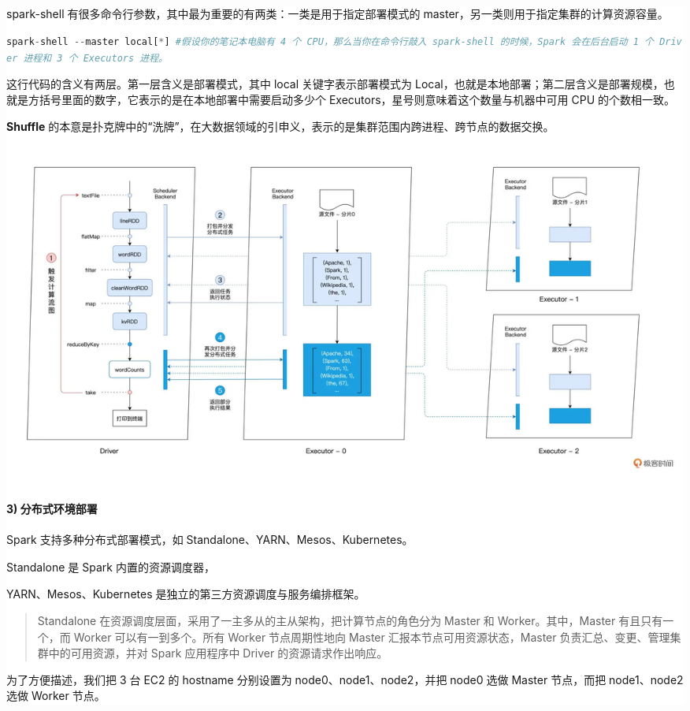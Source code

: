 spark-shell 有很多命令行参数，其中最为重要的有两类：一类是用于指定部署模式的 master，另一类则用于指定集群的计算资源容量。

```python
spark-shell --master local[*] #假设你的笔记本电脑有 4 个 CPU，那么当你在命令行敲入 spark-shell 的时候，Spark 会在后台启动 1 个 Driver 进程和 3 个 Executors 进程。
```


这行代码的含义有两层。第一层含义是部署模式，其中 local 关键字表示部署模式为 Local，也就是本地部署；第二层含义是部署规模，也就是方括号里面的数字，它表示的是在本地部署中需要启动多少个 Executors，星号则意味着这个数量与机器中可用 CPU 的个数相一致。

**Shuffle** 的本意是扑克牌中的“洗牌”，在大数据领域的引申义，表示的是集群范围内跨进程、跨节点的数据交换。

![](image/image_sTtfODpnhn.png)

#### 3) 分布式环境部署

Spark 支持多种分布式部署模式，如 Standalone、YARN、Mesos、Kubernetes。

Standalone 是 Spark 内置的资源调度器，

YARN、Mesos、Kubernetes 是独立的第三方资源调度与服务编排框架。

> Standalone 在资源调度层面，采用了一主多从的主从架构，把计算节点的角色分为 Master 和 Worker。其中，Master 有且只有一个，而 Worker 可以有一到多个。所有 Worker 节点周期性地向 Master 汇报本节点可用资源状态，Master 负责汇总、变更、管理集群中的可用资源，并对 Spark 应用程序中 Driver 的资源请求作出响应。

为了方便描述，我们把 3 台 EC2 的 hostname 分别设置为 node0、node1、node2，并把 node0 选做 Master 节点，而把 node1、node2 选做 Worker 节点。
